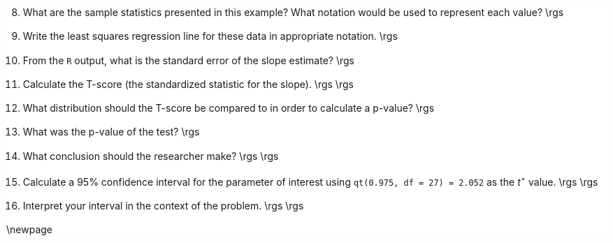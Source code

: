 8. What are the sample statistics presented in this example?  What notation would be used to represent each value?
\rgs

9.	Write the least squares regression line for these data in appropriate notation.
\rgs

10. From the `R` output, what is the standard error of the slope estimate?
\rgs

11. Calculate the T-score (the standardized statistic for the slope).
\rgs
\rgs

12. What distribution should the T-score be compared to in order to calculate a p-value?
\rgs

13. What was the p-value of the test? 
\rgs

14. What conclusion should the researcher make?
\rgs
\rgs

15. Calculate a 95\% confidence interval for the parameter of interest using `qt(0.975, df = 27) = 2.052` as the $t^\star$ value.
\rgs
\rgs

16. Interpret your interval in the context of the problem.
\rgs
\rgs

\newpage
